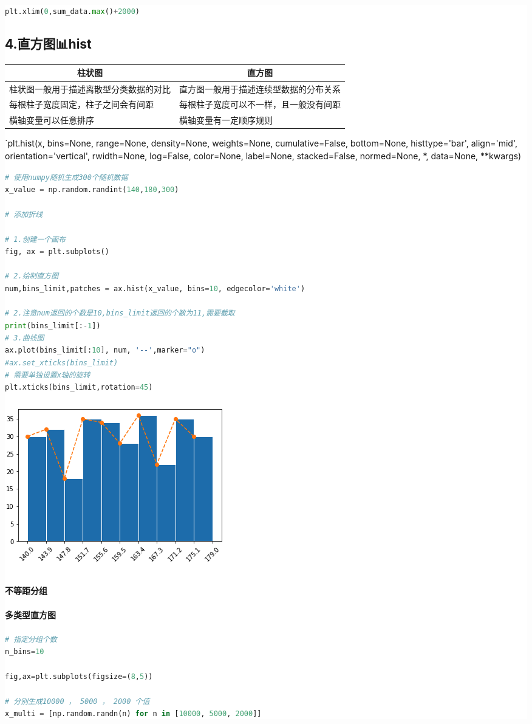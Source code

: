 ```python
plt.xlim(0,sum_data.max()+2000)

```

## 4.直方图📊hist
| 柱状图                 | 直方图                 |
|---------------------|---------------------|
| 柱状图一般用于描述离散型分类数据的对比 | 直方图一般用于描述连续型数据的分布关系 |
| 每根柱子宽度固定，柱子之间会有间距   | 每根柱子宽度可以不一样，且一般没有间距 |
| 横轴变量可以任意排序          | 横轴变量有一定顺序规则         |

`plt.hist(x, bins=None, range=None, density=None, weights=None, cumulative=False, bottom=None, histtype='bar', align='mid', orientation='vertical', rwidth=None, log=False, color=None, label=None, stacked=False, normed=None, *, data=None, **kwargs)
```python
# 使用numpy随机生成300个随机数据
x_value = np.random.randint(140,180,300)

# 添加折线

# 1.创建一个画布
fig, ax = plt.subplots()

# 2.绘制直方图
num,bins_limit,patches = ax.hist(x_value, bins=10, edgecolor='white')

# 2.注意num返回的个数是10,bins_limit返回的个数为11,需要截取
print(bins_limit[:-1])
# 3.曲线图
ax.plot(bins_limit[:10], num, '--',marker="o")
#ax.set_xticks(bins_limit)
# 需要单独设置x轴的旋转
plt.xticks(bins_limit,rotation=45)
```
![](attachments/截屏2022-08-26%20下午8.03.22.png)
#### 不等距分组
#### 多类型直方图
```python
# 指定分组个数
n_bins=10

fig,ax=plt.subplots(figsize=(8,5))

# 分别生成10000 ， 5000 ， 2000 个值
x_multi = [np.random.randn(n) for n in [10000, 5000, 2000]]

```